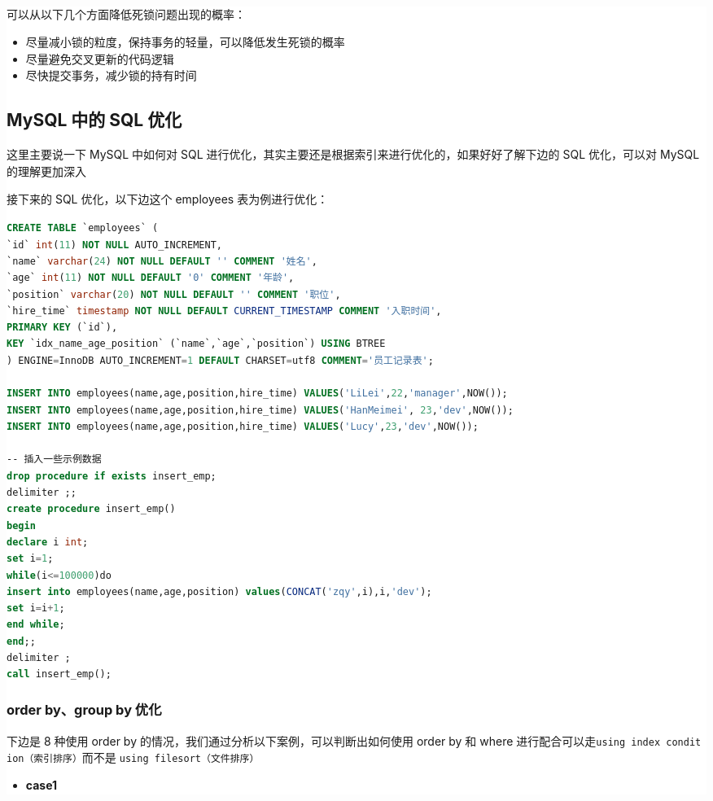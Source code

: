 可以从以下几个方面降低死锁问题出现的概率：

- 尽量减小锁的粒度，保持事务的轻量，可以降低发生死锁的概率
- 尽量避免交叉更新的代码逻辑
- 尽快提交事务，减少锁的持有时间



## MySQL 中的 SQL 优化

这里主要说一下 MySQL 中如何对 SQL 进行优化，其实主要还是根据索引来进行优化的，如果好好了解下边的 SQL 优化，可以对 MySQL 的理解更加深入

接下来的 SQL 优化，以下边这个 employees 表为例进行优化：

```sql
CREATE TABLE `employees` (
`id` int(11) NOT NULL AUTO_INCREMENT,
`name` varchar(24) NOT NULL DEFAULT '' COMMENT '姓名',
`age` int(11) NOT NULL DEFAULT '0' COMMENT '年龄',
`position` varchar(20) NOT NULL DEFAULT '' COMMENT '职位',
`hire_time` timestamp NOT NULL DEFAULT CURRENT_TIMESTAMP COMMENT '入职时间',
PRIMARY KEY (`id`),
KEY `idx_name_age_position` (`name`,`age`,`position`) USING BTREE
) ENGINE=InnoDB AUTO_INCREMENT=1 DEFAULT CHARSET=utf8 COMMENT='员工记录表';

INSERT INTO employees(name,age,position,hire_time) VALUES('LiLei',22,'manager',NOW());
INSERT INTO employees(name,age,position,hire_time) VALUES('HanMeimei', 23,'dev',NOW());
INSERT INTO employees(name,age,position,hire_time) VALUES('Lucy',23,'dev',NOW());

‐‐ 插入一些示例数据
drop procedure if exists insert_emp;
delimiter ;;
create procedure insert_emp()
begin
declare i int;
set i=1;
while(i<=100000)do
insert into employees(name,age,position) values(CONCAT('zqy',i),i,'dev');
set i=i+1;
end while;
end;;
delimiter ;
call insert_emp();
```



### order by、group by 优化

下边是 8 种使用 order by 的情况，我们通过分析以下案例，可以判断出如何使用 order by 和 where 进行配合可以走`using index condition（索引排序）`而不是 `using filesort（文件排序）`



- **case1**
